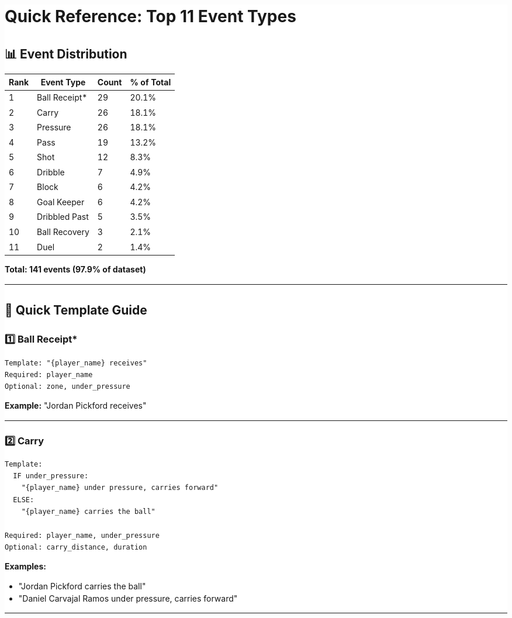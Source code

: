 # Quick Reference: Top 11 Event Types

## 📊 Event Distribution

| Rank | Event Type | Count | % of Total |
|------|-----------|-------|------------|
| 1 | Ball Receipt* | 29 | 20.1% |
| 2 | Carry | 26 | 18.1% |
| 3 | Pressure | 26 | 18.1% |
| 4 | Pass | 19 | 13.2% |
| 5 | Shot | 12 | 8.3% |
| 6 | Dribble | 7 | 4.9% |
| 7 | Block | 6 | 4.2% |
| 8 | Goal Keeper | 6 | 4.2% |
| 9 | Dribbled Past | 5 | 3.5% |
| 10 | Ball Recovery | 3 | 2.1% |
| 11 | Duel | 2 | 1.4% |

**Total: 141 events (97.9% of dataset)**

---

## 🎯 Quick Template Guide

### 1️⃣ Ball Receipt*
```
Template: "{player_name} receives"
Required: player_name
Optional: zone, under_pressure
```
**Example:** "Jordan Pickford receives"

---

### 2️⃣ Carry
```
Template: 
  IF under_pressure:
    "{player_name} under pressure, carries forward"
  ELSE:
    "{player_name} carries the ball"

Required: player_name, under_pressure
Optional: carry_distance, duration
```
**Examples:**
- "Jordan Pickford carries the ball"
- "Daniel Carvajal Ramos under pressure, carries forward"

---